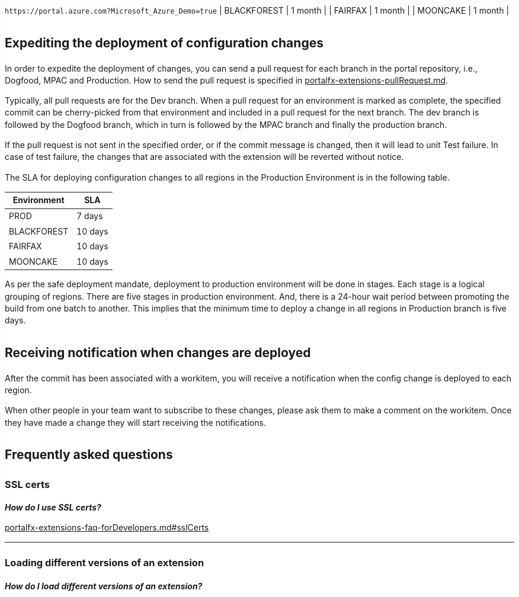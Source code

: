 ``` https://portal.azure.com?Microsoft_Azure_Demo=true ```
| BLACKFOREST | 	1 month |
| FAIRFAX	| 1 month | 
| MOONCAKE | 	1 month | 

<a name="portal-extensions-configuration-expediting-the-deployment-of-configuration-changes"></a>
## Expediting the deployment of configuration changes

In order to expedite the deployment of changes, you can send a pull request for each branch in the portal repository, i.e., Dogfood, MPAC and Production. How to send the pull request is specified in  [portalfx-extensions-pullRequest.md](portalfx-extensions-pullRequest.md).

Typically, all pull requests are for the Dev branch. When a pull request for an environment is marked as complete, the specified commit can be cherry-picked from that environment and included in a pull request for the next branch. The dev branch is followed by the Dogfood branch, which in turn is followed by the MPAC branch and finally the production branch. 

If the pull request is not sent in the specified order, or if the commit message is changed, then it will lead to unit Test failure. In case of test failure, the  changes that are associated with the extension will be reverted without notice.

The SLA for deploying configuration changes to all regions in the Production Environment is in the following table.

| Environment	| SLA |
| --- | --- |
| PROD	 | 7 days |
| BLACKFOREST	 | 10 days |
| FAIRFAX	 | 10 days |
| MOONCAKE | 	10 days |

As per the safe deployment mandate, deployment to production environment will be done in stages. Each stage is a logical grouping of regions. There are five stages in production environment. And, there is a 24-hour wait period between promoting the build from one batch to another. This implies that the minimum time to deploy a change in all regions in Production branch is five days.

<a name="portal-extensions-configuration-receiving-notification-when-changes-are-deployed"></a>
## Receiving notification when changes are deployed

After the commit has been associated with a workitem, you will receive a notification when the config change is deployed to each region.

When other people in your team want to subscribe to these changes, please ask them to make a comment on the workitem. Once they have made a change they will start receiving the notifications.

<a name="portal-extensions-configuration-frequently-asked-questions"></a>
## Frequently asked questions

<a name="portal-extensions-configuration-frequently-asked-questions-ssl-certs"></a>
### SSL certs

***How do I use SSL certs?***

[portalfx-extensions-faq-forDevelopers.md#sslCerts](portalfx-extensions-faq-forDevelopers.md#sslCerts)

* * *

<a name="portal-extensions-configuration-frequently-asked-questions-loading-different-versions-of-an-extension"></a>
### Loading different versions of an extension

***How do I load different versions of an extension?***

```